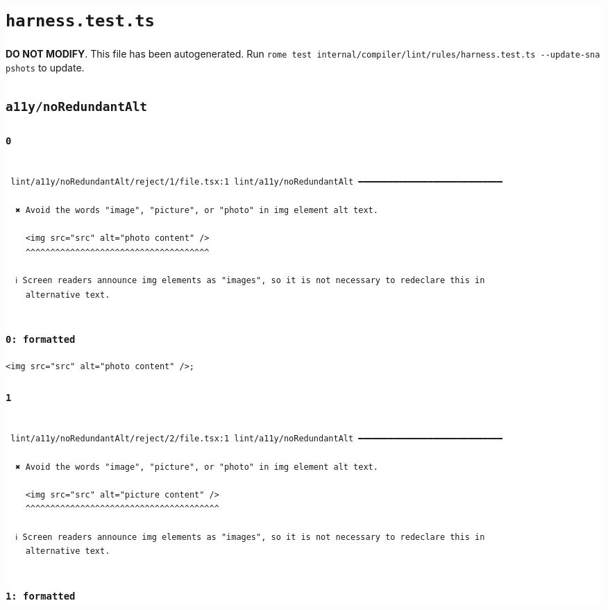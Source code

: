 # `harness.test.ts`

**DO NOT MODIFY**. This file has been autogenerated. Run `rome test internal/compiler/lint/rules/harness.test.ts --update-snapshots` to update.

## `a11y/noRedundantAlt`

### `0`

```

 lint/a11y/noRedundantAlt/reject/1/file.tsx:1 lint/a11y/noRedundantAlt ━━━━━━━━━━━━━━━━━━━━━━━━━━━━━

  ✖ Avoid the words "image", "picture", or "photo" in img element alt text.

    <img src="src" alt="photo content" />
    ^^^^^^^^^^^^^^^^^^^^^^^^^^^^^^^^^^^^^

  ℹ Screen readers announce img elements as "images", so it is not necessary to redeclare this in
    alternative text.


```

### `0: formatted`

```tsx
<img src="src" alt="photo content" />;

```

### `1`

```

 lint/a11y/noRedundantAlt/reject/2/file.tsx:1 lint/a11y/noRedundantAlt ━━━━━━━━━━━━━━━━━━━━━━━━━━━━━

  ✖ Avoid the words "image", "picture", or "photo" in img element alt text.

    <img src="src" alt="picture content" />
    ^^^^^^^^^^^^^^^^^^^^^^^^^^^^^^^^^^^^^^^

  ℹ Screen readers announce img elements as "images", so it is not necessary to redeclare this in
    alternative text.


```

### `1: formatted`
